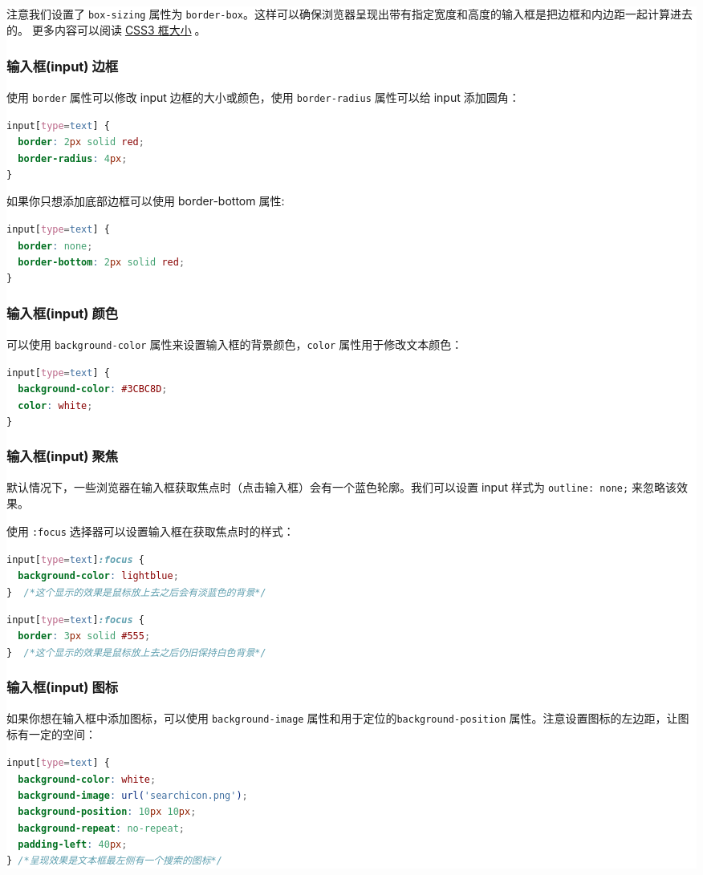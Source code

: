 注意我们设置了 `box-sizing` 属性为 `border-box`。这样可以确保浏览器呈现出带有指定宽度和高度的输入框是把边框和内边距一起计算进去的。
更多内容可以阅读 [CSS3 框大小](https://www.runoob.com/css3/css3-box-sizing.html) 。

### 输入框(input) 边框

使用 `border` 属性可以修改 input 边框的大小或颜色，使用 `border-radius` 属性可以给 input 添加圆角：

```css
input[type=text] {
  border: 2px solid red;
  border-radius: 4px;
}
```

如果你只想添加底部边框可以使用 border-bottom 属性:

```css
input[type=text] {
  border: none;
  border-bottom: 2px solid red;
}
```

### 输入框(input) 颜色

可以使用 `background-color` 属性来设置输入框的背景颜色，`color` 属性用于修改文本颜色：

```css
input[type=text] {
  background-color: #3CBC8D;
  color: white;
}
```

### 输入框(input) 聚焦

默认情况下，一些浏览器在输入框获取焦点时（点击输入框）会有一个蓝色轮廓。我们可以设置 input 样式为 `outline: none;` 来忽略该效果。

使用 `:focus` 选择器可以设置输入框在获取焦点时的样式：

```css
input[type=text]:focus {
  background-color: lightblue;
}  /*这个显示的效果是鼠标放上去之后会有淡蓝色的背景*/
```

```css
input[type=text]:focus {
  border: 3px solid #555;
}  /*这个显示的效果是鼠标放上去之后仍旧保持白色背景*/
```

### 输入框(input) 图标

如果你想在输入框中添加图标，可以使用 `background-image` 属性和用于定位的`background-position` 属性。注意设置图标的左边距，让图标有一定的空间：

```css
input[type=text] {
  background-color: white;
  background-image: url('searchicon.png');
  background-position: 10px 10px; 
  background-repeat: no-repeat;
  padding-left: 40px;
} /*呈现效果是文本框最左侧有一个搜索的图标*/
```
